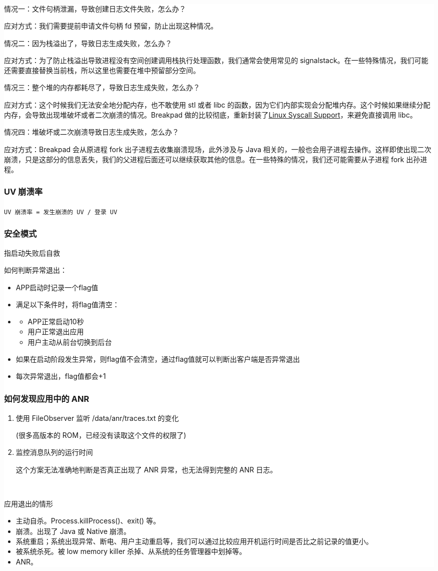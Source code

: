 情况一：文件句柄泄漏，导致创建日志文件失败，怎么办？

应对方式：我们需要提前申请文件句柄 fd 预留，防止出现这种情况。

情况二：因为栈溢出了，导致日志生成失败，怎么办？

应对方式：为了防止栈溢出导致进程没有空间创建调用栈执行处理函数，我们通常会使用常见的 signalstack。在一些特殊情况，我们可能还需要直接替换当前栈，所以这里也需要在堆中预留部分空间。

情况三：整个堆的内存都耗尽了，导致日志生成失败，怎么办？

应对方式：这个时候我们无法安全地分配内存，也不敢使用 stl 或者 libc 的函数，因为它们内部实现会分配堆内存。这个时候如果继续分配内存，会导致出现堆破坏或者二次崩溃的情况。Breakpad 做的比较彻底，重新封装了[Linux Syscall Support](https://chromium.googlesource.com/linux-syscall-support/)，来避免直接调用 libc。

情况四：堆破坏或二次崩溃导致日志生成失败，怎么办？

应对方式：Breakpad 会从原进程 fork 出子进程去收集崩溃现场，此外涉及与 Java 相关的，一般也会用子进程去操作。这样即使出现二次崩溃，只是这部分的信息丢失，我们的父进程后面还可以继续获取其他的信息。在一些特殊的情况，我们还可能需要从子进程 fork 出孙进程。

### UV 崩溃率

```
UV 崩溃率 = 发生崩溃的 UV / 登录 UV
```



### 安全模式

指启动失败后自救

如何判断异常退出：

- APP启动时记录一个flag值

- 满足以下条件时，将flag值清空：

- - APP正常启动10秒
  - 用户正常退出应用
  - 用户主动从前台切换到后台

- 如果在启动阶段发生异常，则flag值不会清空，通过flag值就可以判断出客户端是否异常退出

- 每次异常退出，flag值都会+1

 

### 如何发现应用中的 ANR

1. 使用 FileObserver 监听 /data/anr/traces.txt 的变化

   (很多高版本的 ROM，已经没有读取这个文件的权限了)

2. 监控消息队列的运行时间

   这个方案无法准确地判断是否真正出现了 ANR 异常，也无法得到完整的 ANR 日志。

​	

应用退出的情形

- 主动自杀。Process.killProcess()、exit() 等。
- 崩溃。出现了 Java 或 Native 崩溃。
- 系统重启；系统出现异常、断电、用户主动重启等，我们可以通过比较应用开机运行时间是否比之前记录的值更小。
- 被系统杀死。被 low memory killer 杀掉、从系统的任务管理器中划掉等。
- ANR。
